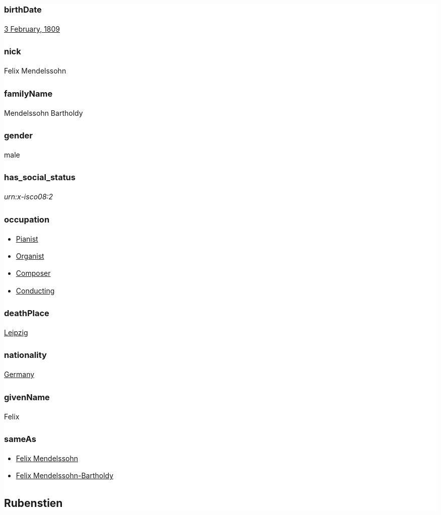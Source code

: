 ### birthDate


[3 February, 1809](#3-February-1809)

### nick


Felix Mendelssohn

### familyName


Mendelssohn Bartholdy

### gender


male

### has_social_status


*urn:x-isco08:2*

### occupation

 - [Pianist](#Pianist)

 - [Organist](#Organist)

 - [Composer](#Composer)

 - [Conducting](#Conducting)

### deathPlace


[Leipzig](#Leipzig)

### nationality


[Germany](#Germany)

### givenName


Felix

### sameAs

 - [Felix Mendelssohn](#Felix-Mendelssohn)

 - [Felix Mendelssohn-Bartholdy](#Felix-Mendelssohn-Bartholdy)

## Rubenstien

